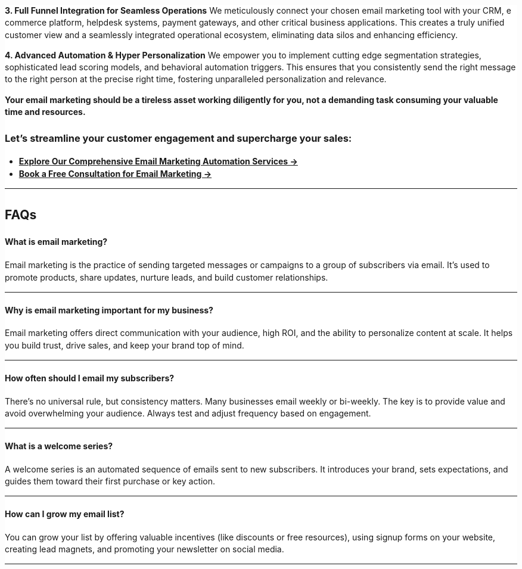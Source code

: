 **3. Full Funnel Integration for Seamless Operations**
We meticulously connect your chosen email marketing tool with your CRM, e commerce platform, helpdesk systems, payment gateways, and other critical business applications. This creates a truly unified customer view and a seamlessly integrated operational ecosystem, eliminating data silos and enhancing efficiency.

**4. Advanced Automation & Hyper Personalization**
We empower you to implement cutting edge segmentation strategies, sophisticated lead scoring models, and behavioral automation triggers. This ensures that you consistently send the right message to the right person at the precise right time, fostering unparalleled personalization and relevance.

**Your email marketing should be a tireless asset working diligently for you, not a demanding task consuming your valuable time and resources.**

### Let’s streamline your customer engagement and supercharge your sales:
*   [**Explore Our Comprehensive Email Marketing Automation Services →**](https://www.awwtomation.com/services/email-marketing-automation)
*   [**Book a Free Consultation for Email Marketing →**](https://cal.com/awwtomation/awwtomation-consultation)

---

## FAQs

#### What is email marketing?
Email marketing is the practice of sending targeted messages or campaigns to a group of subscribers via email. It’s used to promote products, share updates, nurture leads, and build customer relationships.

---

#### Why is email marketing important for my business?
Email marketing offers direct communication with your audience, high ROI, and the ability to personalize content at scale. It helps you build trust, drive sales, and keep your brand top of mind.

---

#### How often should I email my subscribers?
There’s no universal rule, but consistency matters. Many businesses email weekly or bi-weekly. The key is to provide value and avoid overwhelming your audience. Always test and adjust frequency based on engagement.

---

#### What is a welcome series?
A welcome series is an automated sequence of emails sent to new subscribers. It introduces your brand, sets expectations, and guides them toward their first purchase or key action.

---

#### How can I grow my email list?
You can grow your list by offering valuable incentives (like discounts or free resources), using signup forms on your website, creating lead magnets, and promoting your newsletter on social media.

---


